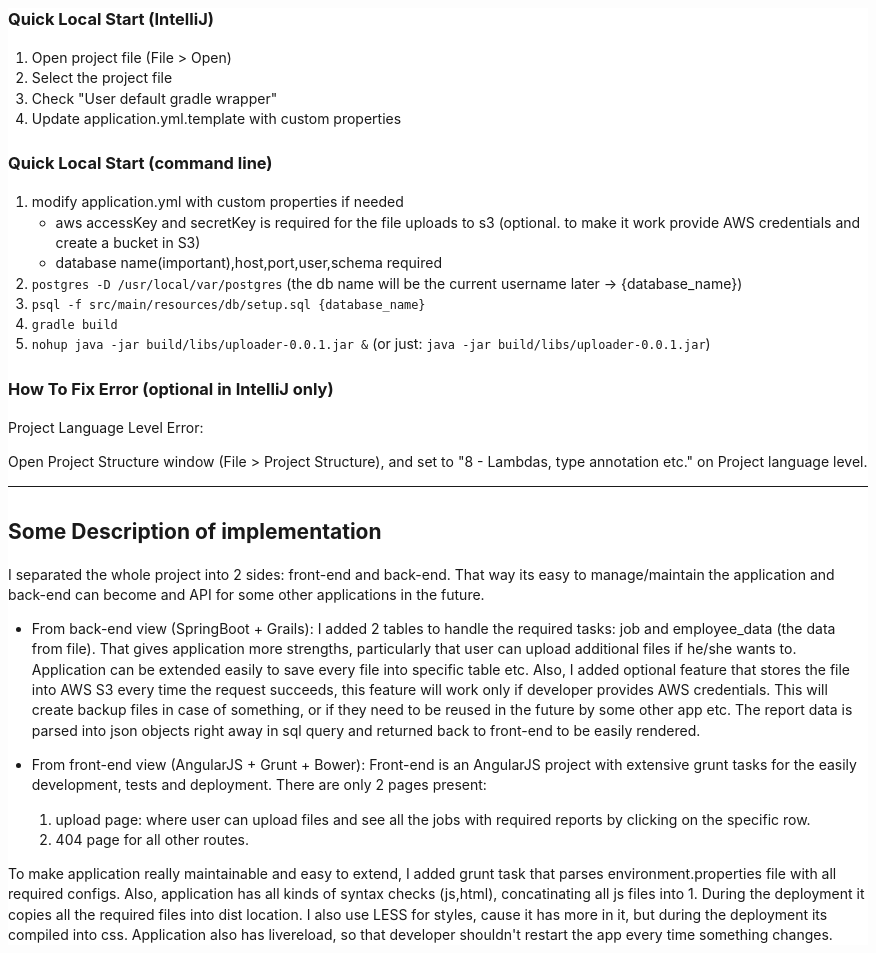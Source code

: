 ### Quick Local Start (IntelliJ)
1. Open project file (File > Open)
2. Select the project file
3. Check "User default gradle wrapper"
4. Update application.yml.template with custom properties

### Quick Local Start (command line)
1. modify application.yml with custom properties if needed
    * aws accessKey and secretKey is required for the file uploads to s3 (optional. to make it work provide AWS credentials and create a bucket in S3)
    * database name(important),host,port,user,schema required
2. ```postgres -D /usr/local/var/postgres``` (the db name will be the current username later -> {database_name})
3. ```psql -f src/main/resources/db/setup.sql {database_name}```
3. ```gradle build```
4. ```nohup java -jar build/libs/uploader-0.0.1.jar &``` (or just: ```java -jar build/libs/uploader-0.0.1.jar```)

### How To Fix Error (optional in IntelliJ only)

Project Language Level Error:

Open Project Structure window (File > Project Structure), and set to "8 - Lambdas, type annotation etc." on Project language level.

***
## Some Description of implementation
I separated the whole project into 2 sides: front-end and back-end. That way its easy to manage/maintain the application and back-end can become and API for some other applications in the future.
 - From back-end view (SpringBoot + Grails): I added 2 tables to handle the required tasks: job and employee_data (the data from file). That gives application more strengths, particularly that user can upload additional files if he/she wants to. Application can be extended easily to save every file into specific table etc. Also, I added optional feature that stores the file into AWS S3 every time the request succeeds, this feature will work only if developer provides AWS credentials. This will create backup files in case of something, or if they need to be reused in the future by some other app etc. The report data is parsed into json objects right away in sql query and returned back to front-end to be easily rendered.

 - From front-end view (AngularJS + Grunt + Bower): Front-end is an AngularJS project with extensive grunt tasks for the easily development, tests and deployment. There are only 2 pages present:
    1. upload page: where user can upload files and see all the jobs with required reports by clicking on the specific row.
    2. 404 page for all other routes.

 To make application really maintainable and easy to extend, I added grunt task that parses environment.properties file with all required configs. Also, application has all kinds of syntax checks (js,html), concatinating all js files into 1. During the deployment it copies all the required files into dist location. I also use LESS for styles, cause it has more in it, but during the deployment its compiled into css. Application also has livereload, so that developer shouldn't restart the app every time something changes.
